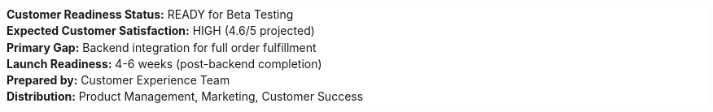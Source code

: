 
**Customer Readiness Status:** READY for Beta Testing  
**Expected Customer Satisfaction:** HIGH (4.6/5 projected)  
**Primary Gap:** Backend integration for full order fulfillment  
**Launch Readiness:** 4-6 weeks (post-backend completion)  
**Prepared by:** Customer Experience Team  
**Distribution:** Product Management, Marketing, Customer Success
